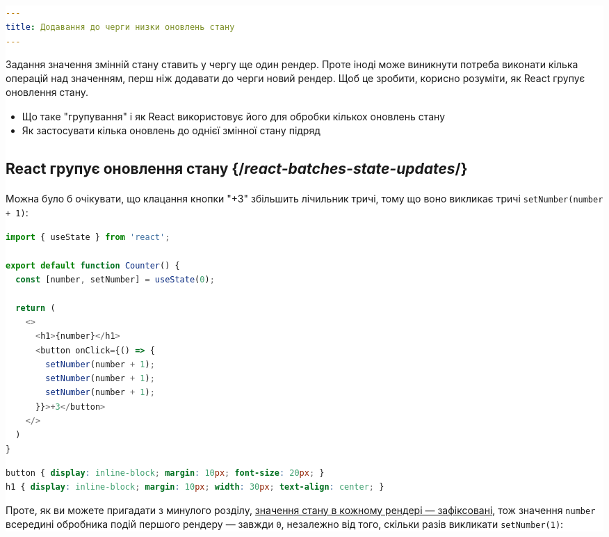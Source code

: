 ```yaml
---
title: Додавання до черги низки оновлень стану
---
```


<Intro>

Задання значення змінній стану ставить у чергу ще один рендер. Проте іноді може виникнути потреба виконати кілька операцій над значенням, перш ніж додавати до черги новий рендер. Щоб це зробити, корисно розуміти, як React групує оновлення стану.

</Intro>

<YouWillLearn>

* Що таке "групування" і як React використовує його для обробки кількох оновлень стану
* Як застосувати кілька оновлень до однієї змінної стану підряд

</YouWillLearn>

## React групує оновлення стану {/*react-batches-state-updates*/}

Можна було б очікувати, що клацання кнопки "+3" збільшить лічильник тричі, тому що воно викликає тричі `setNumber(number + 1)`:

<Sandpack>

```js
import { useState } from 'react';

export default function Counter() {
  const [number, setNumber] = useState(0);

  return (
    <>
      <h1>{number}</h1>
      <button onClick={() => {
        setNumber(number + 1);
        setNumber(number + 1);
        setNumber(number + 1);
      }}>+3</button>
    </>
  )
}
```

```css
button { display: inline-block; margin: 10px; font-size: 20px; }
h1 { display: inline-block; margin: 10px; width: 30px; text-align: center; }
```

</Sandpack>

Проте, як ви можете пригадати з минулого розділу, [значення стану в кожному рендері — зафіксовані](/learn/state-as-a-snapshot#rendering-takes-a-snapshot-in-time), тож значення `number` всередині обробника подій першого рендеру — завжди `0`, незалежно від того, скільки разів викликати `setNumber(1)`:
